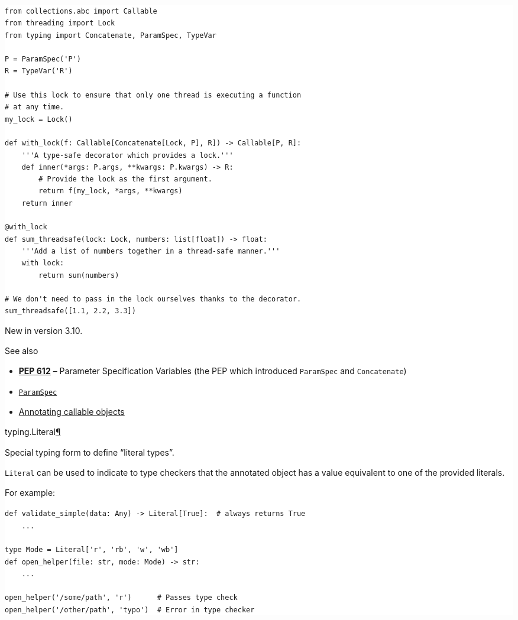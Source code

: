 ```
from collections.abc import Callable
from threading import Lock
from typing import Concatenate, ParamSpec, TypeVar

P = ParamSpec('P')
R = TypeVar('R')

# Use this lock to ensure that only one thread is executing a function
# at any time.
my_lock = Lock()

def with_lock(f: Callable[Concatenate[Lock, P], R]) -> Callable[P, R]:
    '''A type-safe decorator which provides a lock.'''
    def inner(*args: P.args, **kwargs: P.kwargs) -> R:
        # Provide the lock as the first argument.
        return f(my_lock, *args, **kwargs)
    return inner

@with_lock
def sum_threadsafe(lock: Lock, numbers: list[float]) -> float:
    '''Add a list of numbers together in a thread-safe manner.'''
    with lock:
        return sum(numbers)

# We don't need to pass in the lock ourselves thanks to the decorator.
sum_threadsafe([1.1, 2.2, 3.3])

```

New in version 3.10.

See also

-   [**PEP 612**](https://peps.python.org/pep-0612/) – Parameter Specification Variables (the PEP which introduced `ParamSpec` and `Concatenate`)
    
-   [`ParamSpec`](https://docs.python.org/dev/library/typing.html#typing.ParamSpec "typing.ParamSpec")
    
-   [Annotating callable objects](https://docs.python.org/dev/library/typing.html#annotating-callables)
    

typing.Literal[¶](https://docs.python.org/dev/library/typing.html#typing.Literal "Permalink to this definition")

Special typing form to define “literal types”.

`Literal` can be used to indicate to type checkers that the annotated object has a value equivalent to one of the provided literals.

For example:

```
def validate_simple(data: Any) -> Literal[True]:  # always returns True
    ...

type Mode = Literal['r', 'rb', 'w', 'wb']
def open_helper(file: str, mode: Mode) -> str:
    ...

open_helper('/some/path', 'r')      # Passes type check
open_helper('/other/path', 'typo')  # Error in type checker

```
